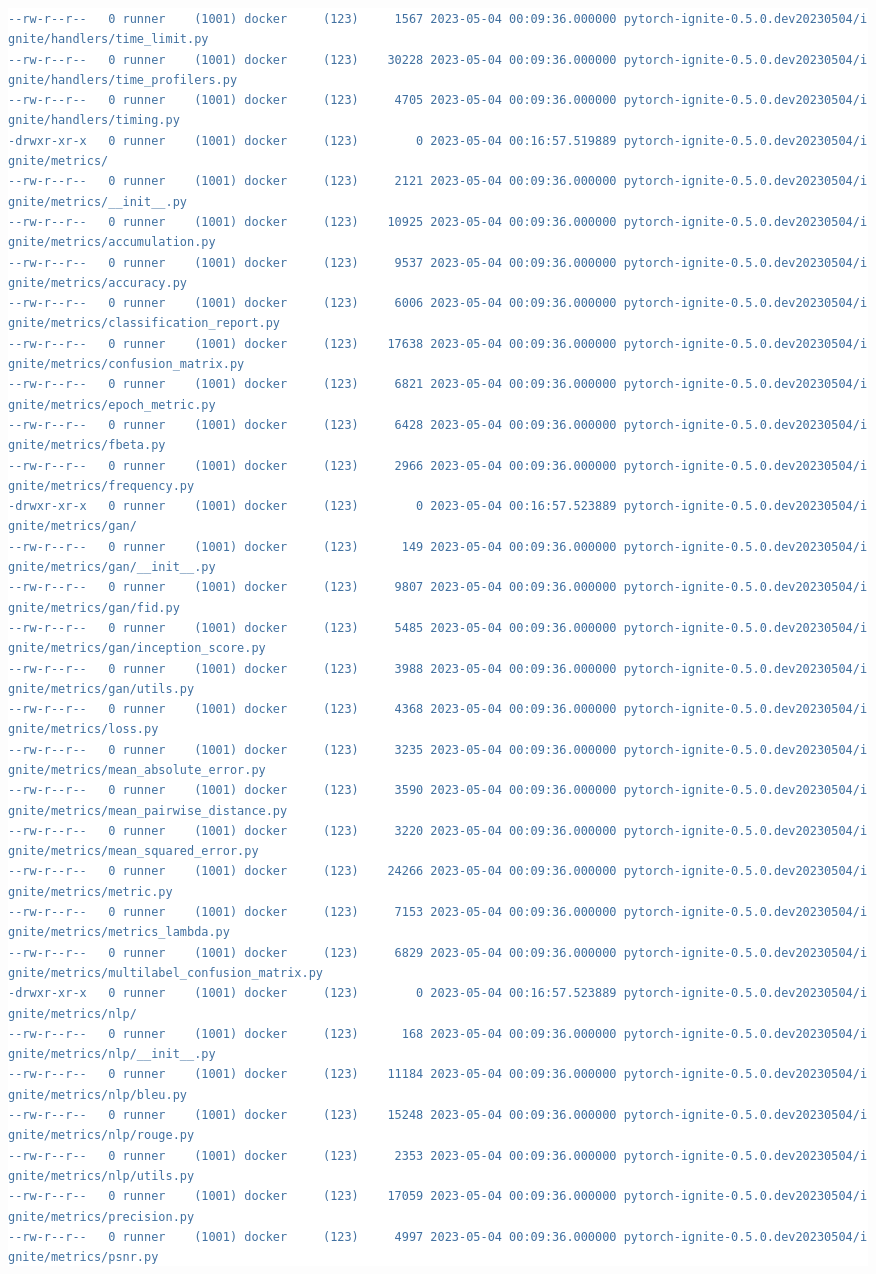 ```diff
--rw-r--r--   0 runner    (1001) docker     (123)     1567 2023-05-04 00:09:36.000000 pytorch-ignite-0.5.0.dev20230504/ignite/handlers/time_limit.py
--rw-r--r--   0 runner    (1001) docker     (123)    30228 2023-05-04 00:09:36.000000 pytorch-ignite-0.5.0.dev20230504/ignite/handlers/time_profilers.py
--rw-r--r--   0 runner    (1001) docker     (123)     4705 2023-05-04 00:09:36.000000 pytorch-ignite-0.5.0.dev20230504/ignite/handlers/timing.py
-drwxr-xr-x   0 runner    (1001) docker     (123)        0 2023-05-04 00:16:57.519889 pytorch-ignite-0.5.0.dev20230504/ignite/metrics/
--rw-r--r--   0 runner    (1001) docker     (123)     2121 2023-05-04 00:09:36.000000 pytorch-ignite-0.5.0.dev20230504/ignite/metrics/__init__.py
--rw-r--r--   0 runner    (1001) docker     (123)    10925 2023-05-04 00:09:36.000000 pytorch-ignite-0.5.0.dev20230504/ignite/metrics/accumulation.py
--rw-r--r--   0 runner    (1001) docker     (123)     9537 2023-05-04 00:09:36.000000 pytorch-ignite-0.5.0.dev20230504/ignite/metrics/accuracy.py
--rw-r--r--   0 runner    (1001) docker     (123)     6006 2023-05-04 00:09:36.000000 pytorch-ignite-0.5.0.dev20230504/ignite/metrics/classification_report.py
--rw-r--r--   0 runner    (1001) docker     (123)    17638 2023-05-04 00:09:36.000000 pytorch-ignite-0.5.0.dev20230504/ignite/metrics/confusion_matrix.py
--rw-r--r--   0 runner    (1001) docker     (123)     6821 2023-05-04 00:09:36.000000 pytorch-ignite-0.5.0.dev20230504/ignite/metrics/epoch_metric.py
--rw-r--r--   0 runner    (1001) docker     (123)     6428 2023-05-04 00:09:36.000000 pytorch-ignite-0.5.0.dev20230504/ignite/metrics/fbeta.py
--rw-r--r--   0 runner    (1001) docker     (123)     2966 2023-05-04 00:09:36.000000 pytorch-ignite-0.5.0.dev20230504/ignite/metrics/frequency.py
-drwxr-xr-x   0 runner    (1001) docker     (123)        0 2023-05-04 00:16:57.523889 pytorch-ignite-0.5.0.dev20230504/ignite/metrics/gan/
--rw-r--r--   0 runner    (1001) docker     (123)      149 2023-05-04 00:09:36.000000 pytorch-ignite-0.5.0.dev20230504/ignite/metrics/gan/__init__.py
--rw-r--r--   0 runner    (1001) docker     (123)     9807 2023-05-04 00:09:36.000000 pytorch-ignite-0.5.0.dev20230504/ignite/metrics/gan/fid.py
--rw-r--r--   0 runner    (1001) docker     (123)     5485 2023-05-04 00:09:36.000000 pytorch-ignite-0.5.0.dev20230504/ignite/metrics/gan/inception_score.py
--rw-r--r--   0 runner    (1001) docker     (123)     3988 2023-05-04 00:09:36.000000 pytorch-ignite-0.5.0.dev20230504/ignite/metrics/gan/utils.py
--rw-r--r--   0 runner    (1001) docker     (123)     4368 2023-05-04 00:09:36.000000 pytorch-ignite-0.5.0.dev20230504/ignite/metrics/loss.py
--rw-r--r--   0 runner    (1001) docker     (123)     3235 2023-05-04 00:09:36.000000 pytorch-ignite-0.5.0.dev20230504/ignite/metrics/mean_absolute_error.py
--rw-r--r--   0 runner    (1001) docker     (123)     3590 2023-05-04 00:09:36.000000 pytorch-ignite-0.5.0.dev20230504/ignite/metrics/mean_pairwise_distance.py
--rw-r--r--   0 runner    (1001) docker     (123)     3220 2023-05-04 00:09:36.000000 pytorch-ignite-0.5.0.dev20230504/ignite/metrics/mean_squared_error.py
--rw-r--r--   0 runner    (1001) docker     (123)    24266 2023-05-04 00:09:36.000000 pytorch-ignite-0.5.0.dev20230504/ignite/metrics/metric.py
--rw-r--r--   0 runner    (1001) docker     (123)     7153 2023-05-04 00:09:36.000000 pytorch-ignite-0.5.0.dev20230504/ignite/metrics/metrics_lambda.py
--rw-r--r--   0 runner    (1001) docker     (123)     6829 2023-05-04 00:09:36.000000 pytorch-ignite-0.5.0.dev20230504/ignite/metrics/multilabel_confusion_matrix.py
-drwxr-xr-x   0 runner    (1001) docker     (123)        0 2023-05-04 00:16:57.523889 pytorch-ignite-0.5.0.dev20230504/ignite/metrics/nlp/
--rw-r--r--   0 runner    (1001) docker     (123)      168 2023-05-04 00:09:36.000000 pytorch-ignite-0.5.0.dev20230504/ignite/metrics/nlp/__init__.py
--rw-r--r--   0 runner    (1001) docker     (123)    11184 2023-05-04 00:09:36.000000 pytorch-ignite-0.5.0.dev20230504/ignite/metrics/nlp/bleu.py
--rw-r--r--   0 runner    (1001) docker     (123)    15248 2023-05-04 00:09:36.000000 pytorch-ignite-0.5.0.dev20230504/ignite/metrics/nlp/rouge.py
--rw-r--r--   0 runner    (1001) docker     (123)     2353 2023-05-04 00:09:36.000000 pytorch-ignite-0.5.0.dev20230504/ignite/metrics/nlp/utils.py
--rw-r--r--   0 runner    (1001) docker     (123)    17059 2023-05-04 00:09:36.000000 pytorch-ignite-0.5.0.dev20230504/ignite/metrics/precision.py
--rw-r--r--   0 runner    (1001) docker     (123)     4997 2023-05-04 00:09:36.000000 pytorch-ignite-0.5.0.dev20230504/ignite/metrics/psnr.py
```